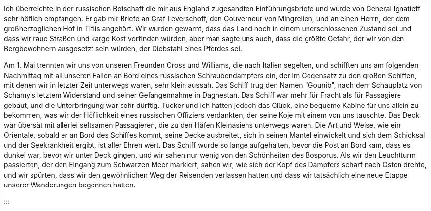 Ich überreichte in der russischen Botschaft die mir aus England zugesandten
Einführungsbriefe und wurde von General Ignatieff sehr höflich empfangen. Er gab
mir Briefe an Graf Leverschoff, den Gouverneur von Mingrelien, und an einen
Herrn, der dem großherzoglichen Hof in Tiflis angehört. Wir wurden gewarnt, dass
das Land noch in einem unerschlossenen Zustand sei und dass wir raue Straßen und
karge Kost vorfinden würden, aber man sagte uns auch, dass die größte Gefahr,
der wir von den Bergbewohnern ausgesetzt sein würden, der Diebstahl eines
Pferdes sei.

Am 1. Mai trennten wir uns von unseren Freunden Cross und Williams, die nach
Italien segelten, und schifften uns am folgenden Nachmittag mit all unseren
Fallen an Bord eines russischen Schraubendampfers ein, der im Gegensatz zu den
großen Schiffen, mit denen wir in letzter Zeit unterwegs waren, sehr klein
aussah. Das Schiff trug den Namen "Gounib", nach dem Schauplatz von Schamyls
letztem Widerstand und seiner Gefangennahme in Daghestan. Das Schiff war mehr
für Fracht als für Passagiere gebaut, und die Unterbringung war sehr dürftig.
Tucker und ich hatten jedoch das Glück, eine bequeme Kabine für uns allein zu
bekommen, was wir der Höflichkeit eines russischen Offiziers verdankten, der
seine Koje mit einem von uns tauschte. Das Deck war übersät mit allerlei
seltsamen Passagieren, die zu den Häfen Kleinasiens unterwegs waren. Die Art und
Weise, wie ein Orientale, sobald er an Bord des Schiffes kommt, seine Decke
ausbreitet, sich in seinen Mantel einwickelt und sich dem Schicksal und der
Seekrankheit ergibt, ist aller Ehren wert. Das Schiff wurde so lange
aufgehalten, bevor die Post an Bord kam, dass es dunkel war, bevor wir unter
Deck gingen, und wir sahen nur wenig von den Schönheiten des Bosporus. Als wir
den Leuchtturm passierten, der den Eingang zum Schwarzen Meer markiert, sahen
wir, wie sich der Kopf des Dampfers scharf nach Osten drehte, und wir spürten,
dass wir den gewöhnlichen Weg der Reisenden verlassen hatten und dass wir
tatsächlich eine neue Etappe unserer Wanderungen begonnen hatten.


:::
